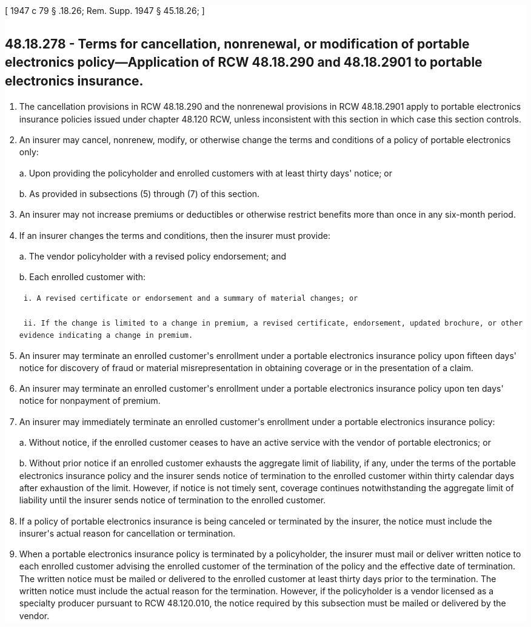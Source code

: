 \[ 1947 c 79 § .18.26; Rem. Supp. 1947 § 45.18.26; \]

## 48.18.278 - Terms for cancellation, nonrenewal, or modification of portable electronics policy—Application of RCW  48.18.290 and  48.18.2901 to portable electronics insurance.
1. The cancellation provisions in RCW 48.18.290 and the nonrenewal provisions in RCW 48.18.2901 apply to portable electronics insurance policies issued under chapter 48.120 RCW, unless inconsistent with this section in which case this section controls.

2. An insurer may cancel, nonrenew, modify, or otherwise change the terms and conditions of a policy of portable electronics only:

    a. Upon providing the policyholder and enrolled customers with at least thirty days' notice; or

    b. As provided in subsections (5) through (7) of this section.

3. An insurer may not increase premiums or deductibles or otherwise restrict benefits more than once in any six-month period.

4. If an insurer changes the terms and conditions, then the insurer must provide:

    a. The vendor policyholder with a revised policy endorsement; and

    b. Each enrolled customer with:

        i. A revised certificate or endorsement and a summary of material changes; or

        ii. If the change is limited to a change in premium, a revised certificate, endorsement, updated brochure, or other evidence indicating a change in premium.

5. An insurer may terminate an enrolled customer's enrollment under a portable electronics insurance policy upon fifteen days' notice for discovery of fraud or material misrepresentation in obtaining coverage or in the presentation of a claim.

6. An insurer may terminate an enrolled customer's enrollment under a portable electronics insurance policy upon ten days' notice for nonpayment of premium.

7. An insurer may immediately terminate an enrolled customer's enrollment under a portable electronics insurance policy:

    a. Without notice, if the enrolled customer ceases to have an active service with the vendor of portable electronics; or

    b. Without prior notice if an enrolled customer exhausts the aggregate limit of liability, if any, under the terms of the portable electronics insurance policy and the insurer sends notice of termination to the enrolled customer within thirty calendar days after exhaustion of the limit. However, if notice is not timely sent, coverage continues notwithstanding the aggregate limit of liability until the insurer sends notice of termination to the enrolled customer.

8. If a policy of portable electronics insurance is being canceled or terminated by the insurer, the notice must include the insurer's actual reason for cancellation or termination.

9. When a portable electronics insurance policy is terminated by a policyholder, the insurer must mail or deliver written notice to each enrolled customer advising the enrolled customer of the termination of the policy and the effective date of termination. The written notice must be mailed or delivered to the enrolled customer at least thirty days prior to the termination. The written notice must include the actual reason for the termination. However, if the policyholder is a vendor licensed as a specialty producer pursuant to RCW 48.120.010, the notice required by this subsection must be mailed or delivered by the vendor.
